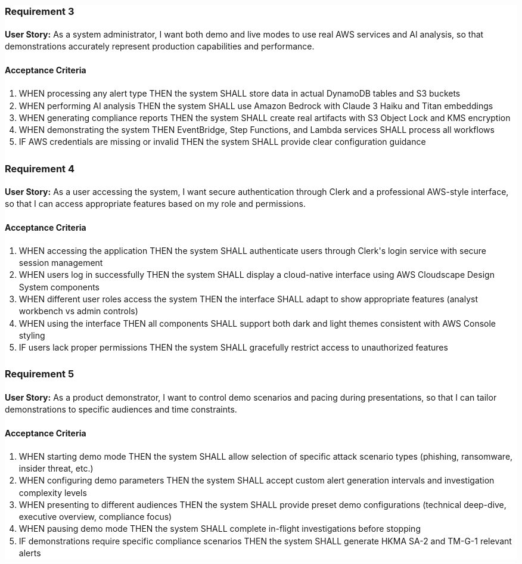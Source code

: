 ### Requirement 3

**User Story:** As a system administrator, I want both demo and live modes to use real AWS services and AI analysis, so that demonstrations accurately represent production capabilities and performance.

#### Acceptance Criteria

1. WHEN processing any alert type THEN the system SHALL store data in actual DynamoDB tables and S3 buckets
2. WHEN performing AI analysis THEN the system SHALL use Amazon Bedrock with Claude 3 Haiku and Titan embeddings
3. WHEN generating compliance reports THEN the system SHALL create real artifacts with S3 Object Lock and KMS encryption
4. WHEN demonstrating the system THEN EventBridge, Step Functions, and Lambda services SHALL process all workflows
5. IF AWS credentials are missing or invalid THEN the system SHALL provide clear configuration guidance

### Requirement 4

**User Story:** As a user accessing the system, I want secure authentication through Clerk and a professional AWS-style interface, so that I can access appropriate features based on my role and permissions.

#### Acceptance Criteria

1. WHEN accessing the application THEN the system SHALL authenticate users through Clerk's login service with secure session management
2. WHEN users log in successfully THEN the system SHALL display a cloud-native interface using AWS Cloudscape Design System components
3. WHEN different user roles access the system THEN the interface SHALL adapt to show appropriate features (analyst workbench vs admin controls)
4. WHEN using the interface THEN all components SHALL support both dark and light themes consistent with AWS Console styling
5. IF users lack proper permissions THEN the system SHALL gracefully restrict access to unauthorized features

### Requirement 5

**User Story:** As a product demonstrator, I want to control demo scenarios and pacing during presentations, so that I can tailor demonstrations to specific audiences and time constraints.

#### Acceptance Criteria

1. WHEN starting demo mode THEN the system SHALL allow selection of specific attack scenario types (phishing, ransomware, insider threat, etc.)
2. WHEN configuring demo parameters THEN the system SHALL accept custom alert generation intervals and investigation complexity levels
3. WHEN presenting to different audiences THEN the system SHALL provide preset demo configurations (technical deep-dive, executive overview, compliance focus)
4. WHEN pausing demo mode THEN the system SHALL complete in-flight investigations before stopping
5. IF demonstrations require specific compliance scenarios THEN the system SHALL generate HKMA SA-2 and TM-G-1 relevant alerts
